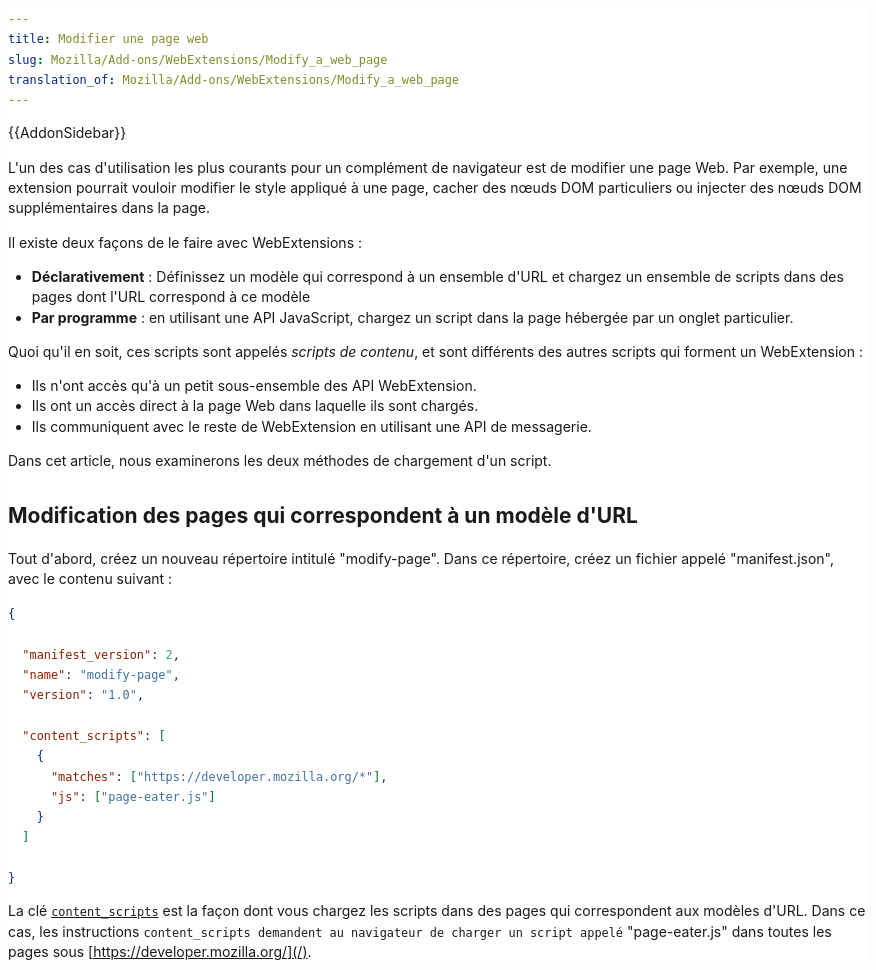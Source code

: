 ```yaml
---
title: Modifier une page web
slug: Mozilla/Add-ons/WebExtensions/Modify_a_web_page
translation_of: Mozilla/Add-ons/WebExtensions/Modify_a_web_page
---
```


{{AddonSidebar}}

L'un des cas d'utilisation les plus courants pour un complément de navigateur est de modifier une page Web. Par exemple, une extension pourrait vouloir modifier le style appliqué à une page, cacher des nœuds DOM particuliers ou injecter des nœuds DOM supplémentaires dans la page.

Il existe deux façons de le faire avec WebExtensions :

- **Déclarativement** : Définissez un modèle qui correspond à un ensemble d'URL et chargez un ensemble de scripts dans des pages dont l'URL correspond à ce modèle
- **Par programme** : en utilisant une API JavaScript, chargez un script dans la page hébergée par un onglet particulier.

Quoi qu'il en soit, ces scripts sont appelés _scripts de contenu_, et sont différents des autres scripts qui forment un WebExtension :

- Ils n'ont accès qu'à un petit sous-ensemble des API WebExtension.
- Ils ont un accès direct à la page Web dans laquelle ils sont chargés.
- Ils communiquent avec le reste de WebExtension en utilisant une API de messagerie.

Dans cet article, nous examinerons les deux méthodes de chargement d'un script.

## Modification des pages qui correspondent à un modèle d'URL

Tout d'abord, créez un nouveau répertoire intitulé "modify-page". Dans ce répertoire, créez un fichier appelé "manifest.json", avec le contenu suivant :

```json
{

  "manifest_version": 2,
  "name": "modify-page",
  "version": "1.0",

  "content_scripts": [
    {
      "matches": ["https://developer.mozilla.org/*"],
      "js": ["page-eater.js"]
    }
  ]

}
```

La clé [`content_scripts`](/fr/docs/Mozilla/Add-ons/WebExtensions/manifest.json/content_scripts) est la façon dont vous chargez les scripts dans des pages qui correspondent aux modèles d'URL. Dans ce cas, les instructions `content_scripts demandent au navigateur de charger un script appelé`  "page-eater.js" dans toutes les pages sous [https://developer.mozilla.org/](/).
